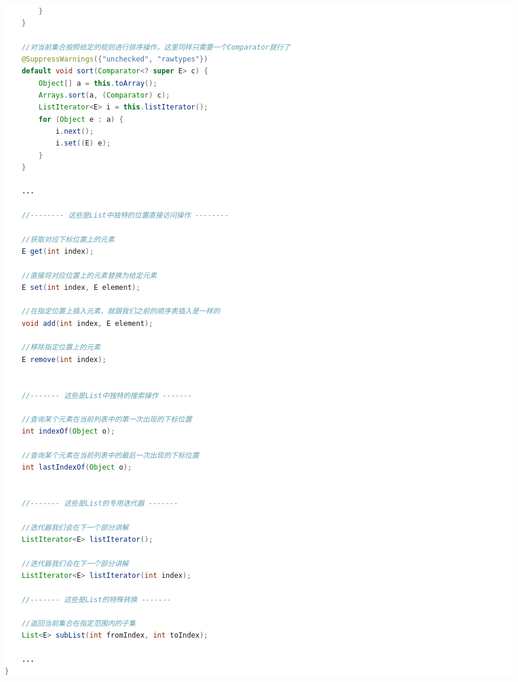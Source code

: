 ```java
        }
    }

    //对当前集合按照给定的规则进行排序操作，这里同样只需要一个Comparator就行了
    @SuppressWarnings({"unchecked", "rawtypes"})
    default void sort(Comparator<? super E> c) {
        Object[] a = this.toArray();
        Arrays.sort(a, (Comparator) c);
        ListIterator<E> i = this.listIterator();
        for (Object e : a) {
            i.next();
            i.set((E) e);
        }
    }

    ...

    //-------- 这些是List中独特的位置直接访问操作 --------

    //获取对应下标位置上的元素
    E get(int index);

    //直接将对应位置上的元素替换为给定元素
    E set(int index, E element);

    //在指定位置上插入元素，就跟我们之前的顺序表插入是一样的
    void add(int index, E element);

    //移除指定位置上的元素
    E remove(int index);


    //------- 这些是List中独特的搜索操作 -------

    //查询某个元素在当前列表中的第一次出现的下标位置
    int indexOf(Object o);

    //查询某个元素在当前列表中的最后一次出现的下标位置
    int lastIndexOf(Object o);


    //------- 这些是List的专用迭代器 -------

    //迭代器我们会在下一个部分讲解
    ListIterator<E> listIterator();

    //迭代器我们会在下一个部分讲解
    ListIterator<E> listIterator(int index);

    //------- 这些是List的特殊转换 -------

    //返回当前集合在指定范围内的子集
    List<E> subList(int fromIndex, int toIndex);

    ...
}
```
